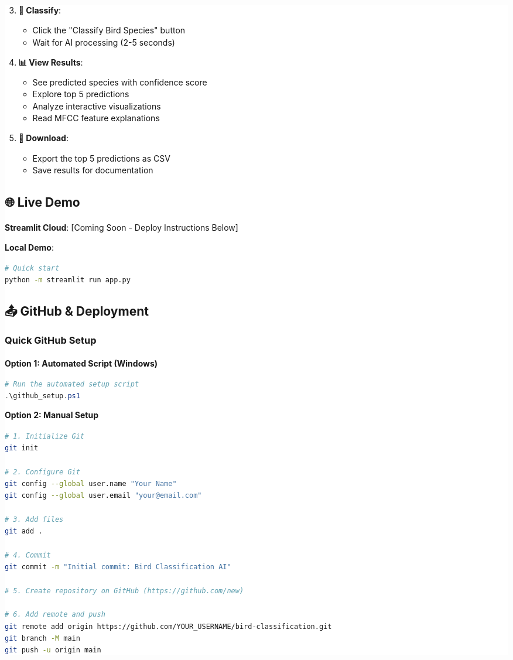 3. **🎯 Classify**: 
   - Click the "Classify Bird Species" button
   - Wait for AI processing (2-5 seconds)

4. **📊 View Results**: 
   - See predicted species with confidence score
   - Explore top 5 predictions
   - Analyze interactive visualizations
   - Read MFCC feature explanations

5. **💾 Download**: 
   - Export the top 5 predictions as CSV
   - Save results for documentation

## 🌐 Live Demo

**Streamlit Cloud**: [Coming Soon - Deploy Instructions Below]

**Local Demo**:
```bash
# Quick start
python -m streamlit run app.py
```

## 📤 GitHub & Deployment

### Quick GitHub Setup

**Option 1: Automated Script (Windows)**
```powershell
# Run the automated setup script
.\github_setup.ps1
```

**Option 2: Manual Setup**
```bash
# 1. Initialize Git
git init

# 2. Configure Git
git config --global user.name "Your Name"
git config --global user.email "your@email.com"

# 3. Add files
git add .

# 4. Commit
git commit -m "Initial commit: Bird Classification AI"

# 5. Create repository on GitHub (https://github.com/new)

# 6. Add remote and push
git remote add origin https://github.com/YOUR_USERNAME/bird-classification.git
git branch -M main
git push -u origin main
```
